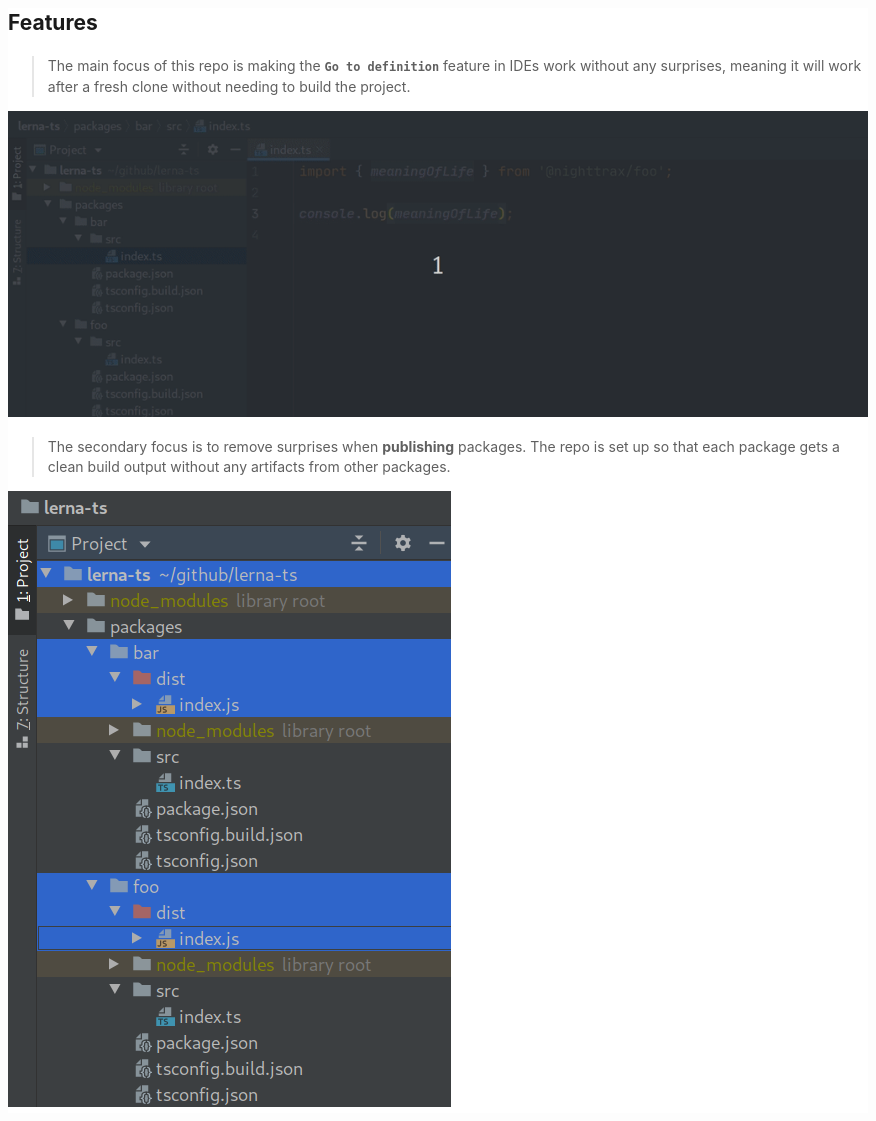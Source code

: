 

## Features

> The main focus of this repo is making the **`Go to definition`** feature in IDEs work without any surprises, meaning it will work after a fresh clone without needing to build the project.

![find-usage](./media/find-usage.gif)

> The secondary focus is to remove surprises when **publishing** packages. The repo is set up so that each package gets a clean build output without any artifacts from other packages.

![build-output](./media/build-output.png)
